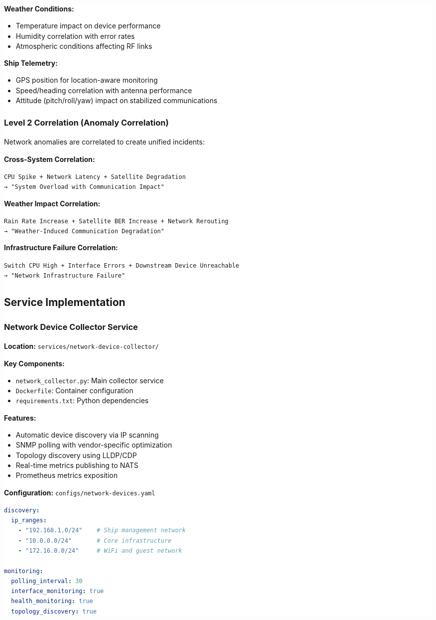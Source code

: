 **Weather Conditions:**
- Temperature impact on device performance
- Humidity correlation with error rates
- Atmospheric conditions affecting RF links

**Ship Telemetry:**
- GPS position for location-aware monitoring
- Speed/heading correlation with antenna performance
- Attitude (pitch/roll/yaw) impact on stabilized communications

### Level 2 Correlation (Anomaly Correlation)

Network anomalies are correlated to create unified incidents:

**Cross-System Correlation:**
```
CPU Spike + Network Latency + Satellite Degradation 
→ "System Overload with Communication Impact"
```

**Weather Impact Correlation:**
```  
Rain Rate Increase + Satellite BER Increase + Network Rerouting
→ "Weather-Induced Communication Degradation"
```

**Infrastructure Failure Correlation:**
```
Switch CPU High + Interface Errors + Downstream Device Unreachable
→ "Network Infrastructure Failure"
```

## Service Implementation

### Network Device Collector Service

**Location:** `services/network-device-collector/`

**Key Components:**
- `network_collector.py`: Main collector service
- `Dockerfile`: Container configuration
- `requirements.txt`: Python dependencies

**Features:**
- Automatic device discovery via IP scanning
- SNMP polling with vendor-specific optimization
- Topology discovery using LLDP/CDP
- Real-time metrics publishing to NATS
- Prometheus metrics exposition

**Configuration:** `configs/network-devices.yaml`
```yaml
discovery:
  ip_ranges:
    - "192.168.1.0/24"    # Ship management network
    - "10.0.0.0/24"       # Core infrastructure
    - "172.16.0.0/24"     # WiFi and guest network
    
monitoring:
  polling_interval: 30
  interface_monitoring: true
  health_monitoring: true
  topology_discovery: true
```
